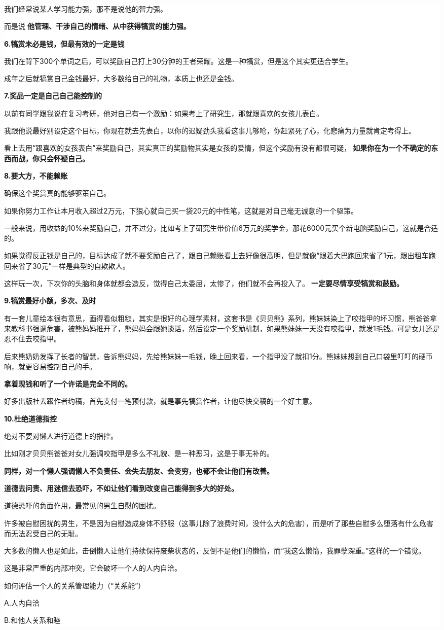 我们经常说某人学习能力强，那不是说他的智力强。

而是说 **他管理、干涉自己的情绪、从中获得犒赏的能力强。**

 **6.犒赏未必是钱，但最有效的一定是钱**

我们在背下300个单词之后，可以奖励自己打上30分钟的王者荣耀。这是一种犒赏，但是这个其实更适合学生。

成年之后就犒赏自己金钱最好，大多数给自己的礼物，本质上也还是金钱。

 **7.奖品一定是自己自己能控制的**

以前有同学跟我说在复习考研，他对自己有一个激励：如果考上了研究生，那就跟喜欢的女孩儿表白。

我跟他说最好别设定这个目标，你现在就去先表白，以你的迟疑劲头我看这事儿够呛，你赶紧死了心，化悲痛为力量就肯定考得上。

看上去用“跟喜欢的女孩表白”来奖励自己，其实真正的奖励物其实是女孩的爱情，但这个奖励有没有都很可疑， **如果你在为一个不确定的东西而战，你只会怀疑自己。**

 **8.要大方，不能赖账**

确保这个奖赏真的能够驱策自己。

如果你努力工作让本月收入超过2万元，下狠心就自己买一袋20元的中性笔，这就是对自己毫无诚意的一个驱策。

一般来说，用收益的10%来奖励自己，并不过分，比如考上了研究生带价值6万元的奖学金，那花6000元买个新电脑奖励自己，这就是合适的。

如果觉得反正钱是自己的，目标达成了就不要奖励自己了，跟自己赖账看上去好像很高明，但是就像“跟着大巴跑回来省了1元，跟出租车跑回来省了30元”一样是典型的自欺欺人。

这样玩一次，下次你的头脑和身体就都会造反，觉得自己太委屈，太惨了，他们就不会再投入了。 **一定要尽情享受犒赏和鼓励。**

 **9.犒赏最好小额，多次、及时**

有一套儿童绘本很有意思，画得看似粗糙，其实是很好的心理学素材，这套书是《贝贝熊》系列，熊妹妹染上了咬指甲的坏习惯，熊爸爸拿来教科书强调危害，被熊妈妈推开了，熊妈妈会跟她谈话，然后设定一个奖励机制，如果熊妹妹一天没有咬指甲，就发1毛钱。可是女儿还是忍不住去咬指甲。

后来熊奶奶发挥了长者的智慧，告诉熊妈妈，先给熊妹妹一毛钱，晚上回来看，一个指甲没了就扣1分。熊妹妹想到自己口袋里叮叮的硬币响，就更容易控制自己的手。

 **拿着现钱和听了一个许诺是完全不同的。**

好多出版社去跟作者约稿，首先支付一笔预付款，就是事先犒赏作者，让他尽快交稿的一个好主意。

 **10.杜绝道德指控**

绝对不要对懒人进行道德上的指控。

比如刚才贝贝熊爸爸对女儿强调咬指甲是多么不礼貌、是一种恶习，这是于事无补的。

 **同样，对一个懒人强调懒人不负责任、会失去朋友、会变穷，也都不会让他们有改善。**

 **道德去问责、用迷信去恐吓，不如让他们看到改变自己能得到多大的好处。**

道德恐吓的负面作用，最常见的男生自慰的困扰。

许多被自慰困扰的男生，不是因为自慰造成身体不舒服（这事儿除了浪费时间，没什么大的危害），而是听了那些自慰多么堕落有什么危害而无法忍受自己的无耻。

大多数的懒人也是如此，击倒懒人让他们持续保持废柴状态的，反倒不是他们的懒惰，而“我这么懒惰，我罪孽深重。”这样的一个错觉。

这是非常严重的内部冲突，它会破坏一个人的人内自洽。

如何评估一个人的关系管理能力（“关系能”）

A.人内自洽

B.和他人关系和睦
